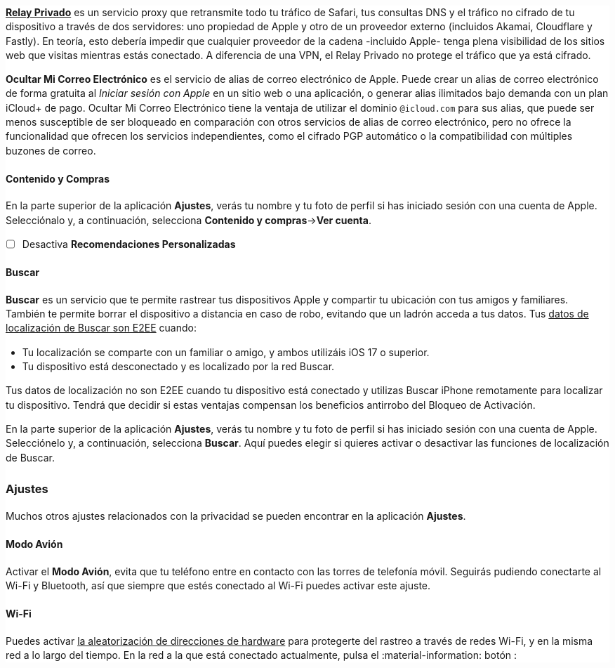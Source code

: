 [**Relay Privado**](https://apple.com/legal/privacy/data/en/icloud-relay) es un servicio proxy que retransmite todo tu tráfico de Safari, tus consultas DNS y el tráfico no cifrado de tu dispositivo a través de dos servidores: uno propiedad de Apple y otro de un proveedor externo (incluidos Akamai, Cloudflare y Fastly). En teoría, esto debería impedir que cualquier proveedor de la cadena -incluido Apple- tenga plena visibilidad de los sitios web que visitas mientras estás conectado. A diferencia de una VPN, el Relay Privado no protege el tráfico que ya está cifrado.

**Ocultar Mi Correo Electrónico** es el servicio de alias de correo electrónico de Apple. Puede crear un alias de correo electrónico de forma gratuita al *Iniciar sesión con Apple* en un sitio web o una aplicación, o generar alias ilimitados bajo demanda con un plan iCloud+ de pago. Ocultar Mi Correo Electrónico tiene la ventaja de utilizar el dominio `@icloud.com` para sus alias, que puede ser menos susceptible de ser bloqueado en comparación con otros servicios de alias de correo electrónico, pero no ofrece la funcionalidad que ofrecen los servicios independientes, como el cifrado PGP automático o la compatibilidad con múltiples buzones de correo.

#### Contenido y Compras

En la parte superior de la aplicación **Ajustes**, verás tu nombre y tu foto de perfil si has iniciado sesión con una cuenta de Apple. Selecciónalo y, a continuación, selecciona **Contenido y compras**→**Ver cuenta**.

- [ ] Desactiva **Recomendaciones Personalizadas**

#### Buscar

**Buscar** es un servicio que te permite rastrear tus dispositivos Apple y compartir tu ubicación con tus amigos y familiares. También te permite borrar el dispositivo a distancia en caso de robo, evitando que un ladrón acceda a tus datos. Tus [datos de localización de Buscar son E2EE](https://apple.com/legal/privacy/data/en/find-my) cuando:

- Tu localización se comparte con un familiar o amigo, y ambos utilizáis iOS 17 o superior.
- Tu dispositivo está desconectado y es localizado por la red Buscar.

Tus datos de localización no son E2EE cuando tu dispositivo está conectado y utilizas Buscar iPhone remotamente para localizar tu dispositivo. Tendrá que decidir si estas ventajas compensan los beneficios antirrobo del Bloqueo de Activación.

En la parte superior de la aplicación **Ajustes**, verás tu nombre y tu foto de perfil si has iniciado sesión con una cuenta de Apple. Selecciónelo y, a continuación, selecciona **Buscar**. Aquí puedes elegir si quieres activar o desactivar las funciones de localización de Buscar.

### Ajustes

Muchos otros ajustes relacionados con la privacidad se pueden encontrar en la aplicación **Ajustes**.

#### Modo Avión

Activar el **Modo Avión**, evita que tu teléfono entre en contacto con las torres de telefonía móvil. Seguirás pudiendo conectarte al Wi-Fi y Bluetooth, así que siempre que estés conectado al Wi-Fi puedes activar este ajuste.

#### Wi-Fi

Puedes activar [la aleatorización de direcciones de hardware](https://support.apple.com/en-us/102509#triswitch) para protegerte del rastreo a través de redes Wi-Fi, y en la misma red a lo largo del tiempo. En la red a la que está conectado actualmente, pulsa el :material-information: botón :
